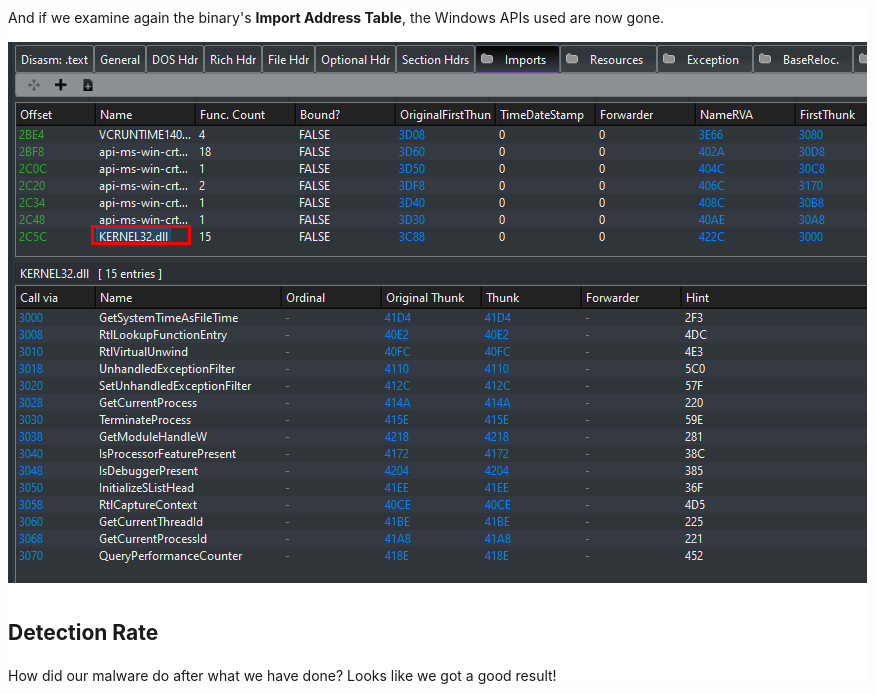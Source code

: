 And if we examine again the binary's **Import Address Table**, the Windows APIs used are now gone.

![Updated Import Table](/static/img/2021-12-15-lazy-maldev/import-table-after.png)

## Detection Rate

How did our malware do after what we have done? Looks like we got a good result!
